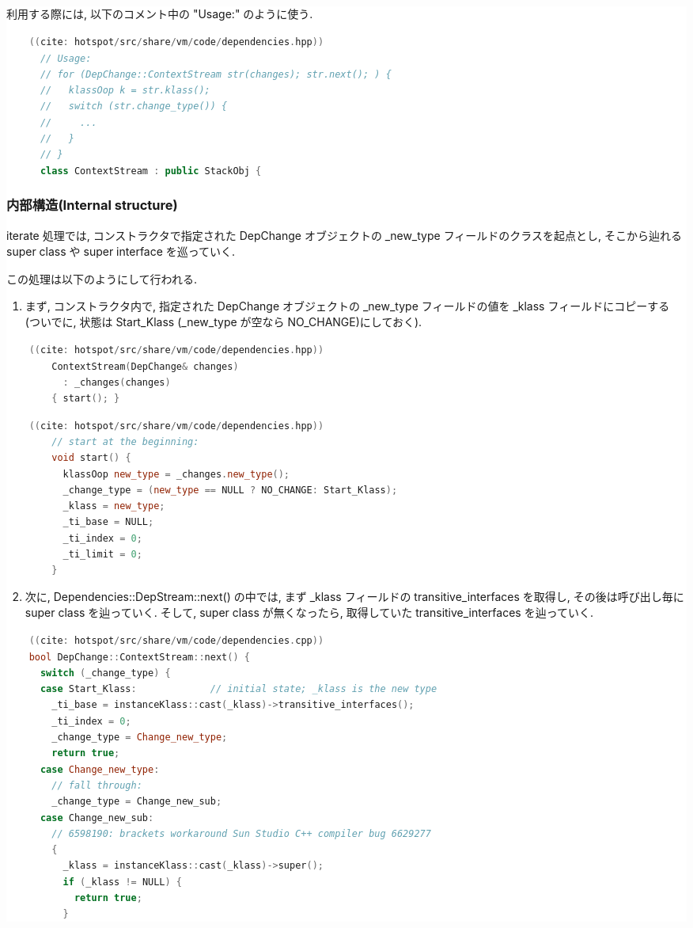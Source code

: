 利用する際には, 以下のコメント中の "Usage:" のように使う.


```cpp
    ((cite: hotspot/src/share/vm/code/dependencies.hpp))
      // Usage:
      // for (DepChange::ContextStream str(changes); str.next(); ) {
      //   klassOop k = str.klass();
      //   switch (str.change_type()) {
      //     ...
      //   }
      // }
      class ContextStream : public StackObj {
```

### 内部構造(Internal structure)
iterate 処理では, コンストラクタで指定された DepChange オブジェクトの _new_type フィールドのクラスを起点とし,
そこから辿れる super class や super interface を巡っていく.

この処理は以下のようにして行われる.

1. まず, コンストラクタ内で, 指定された DepChange オブジェクトの _new_type フィールドの値を _klass フィールドにコピーする
   (ついでに, 状態は Start_Klass (_new_type が空なら NO_CHANGE)にしておく).


```cpp
    ((cite: hotspot/src/share/vm/code/dependencies.hpp))
        ContextStream(DepChange& changes)
          : _changes(changes)
        { start(); }
```


```cpp
    ((cite: hotspot/src/share/vm/code/dependencies.hpp))
        // start at the beginning:
        void start() {
          klassOop new_type = _changes.new_type();
          _change_type = (new_type == NULL ? NO_CHANGE: Start_Klass);
          _klass = new_type;
          _ti_base = NULL;
          _ti_index = 0;
          _ti_limit = 0;
        }
```

2. 次に, Dependencies::DepStream::next() の中では,
   まず _klass フィールドの transitive_interfaces を取得し, その後は呼び出し毎に super class を辿っていく.
   そして, super class が無くなったら, 取得していた transitive_interfaces を辿っていく.


```cpp
    ((cite: hotspot/src/share/vm/code/dependencies.cpp))
    bool DepChange::ContextStream::next() {
      switch (_change_type) {
      case Start_Klass:             // initial state; _klass is the new type
        _ti_base = instanceKlass::cast(_klass)->transitive_interfaces();
        _ti_index = 0;
        _change_type = Change_new_type;
        return true;
      case Change_new_type:
        // fall through:
        _change_type = Change_new_sub;
      case Change_new_sub:
        // 6598190: brackets workaround Sun Studio C++ compiler bug 6629277
        {
          _klass = instanceKlass::cast(_klass)->super();
          if (_klass != NULL) {
            return true;
          }
```